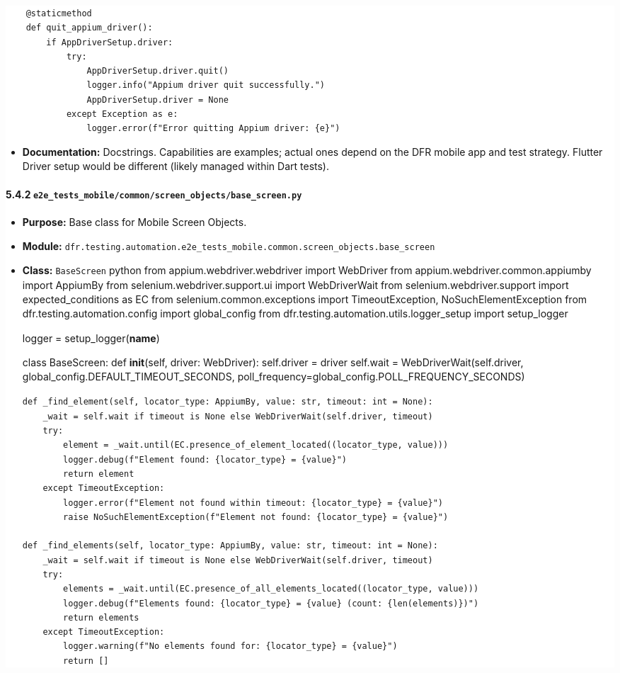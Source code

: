         @staticmethod
        def quit_appium_driver():
            if AppDriverSetup.driver:
                try:
                    AppDriverSetup.driver.quit()
                    logger.info("Appium driver quit successfully.")
                    AppDriverSetup.driver = None
                except Exception as e:
                    logger.error(f"Error quitting Appium driver: {e}")
    
-   **Documentation:** Docstrings. Capabilities are examples; actual ones depend on the DFR mobile app and test strategy. Flutter Driver setup would be different (likely managed within Dart tests).

#### 5.4.2 `e2e_tests_mobile/common/screen_objects/base_screen.py`
-   **Purpose:** Base class for Mobile Screen Objects.
-   **Module:** `dfr.testing.automation.e2e_tests_mobile.common.screen_objects.base_screen`
-   **Class:** `BaseScreen`
    python
    from appium.webdriver.webdriver import WebDriver
    from appium.webdriver.common.appiumby import AppiumBy
    from selenium.webdriver.support.ui import WebDriverWait
    from selenium.webdriver.support import expected_conditions as EC
    from selenium.common.exceptions import TimeoutException, NoSuchElementException
    from dfr.testing.automation.config import global_config
    from dfr.testing.automation.utils.logger_setup import setup_logger

    logger = setup_logger(__name__)

    class BaseScreen:
        def __init__(self, driver: WebDriver):
            self.driver = driver
            self.wait = WebDriverWait(self.driver, global_config.DEFAULT_TIMEOUT_SECONDS,
                                      poll_frequency=global_config.POLL_FREQUENCY_SECONDS)

        def _find_element(self, locator_type: AppiumBy, value: str, timeout: int = None):
            _wait = self.wait if timeout is None else WebDriverWait(self.driver, timeout)
            try:
                element = _wait.until(EC.presence_of_element_located((locator_type, value)))
                logger.debug(f"Element found: {locator_type} = {value}")
                return element
            except TimeoutException:
                logger.error(f"Element not found within timeout: {locator_type} = {value}")
                raise NoSuchElementException(f"Element not found: {locator_type} = {value}")
        
        def _find_elements(self, locator_type: AppiumBy, value: str, timeout: int = None):
            _wait = self.wait if timeout is None else WebDriverWait(self.driver, timeout)
            try:
                elements = _wait.until(EC.presence_of_all_elements_located((locator_type, value)))
                logger.debug(f"Elements found: {locator_type} = {value} (count: {len(elements)})")
                return elements
            except TimeoutException:
                logger.warning(f"No elements found for: {locator_type} = {value}")
                return []
